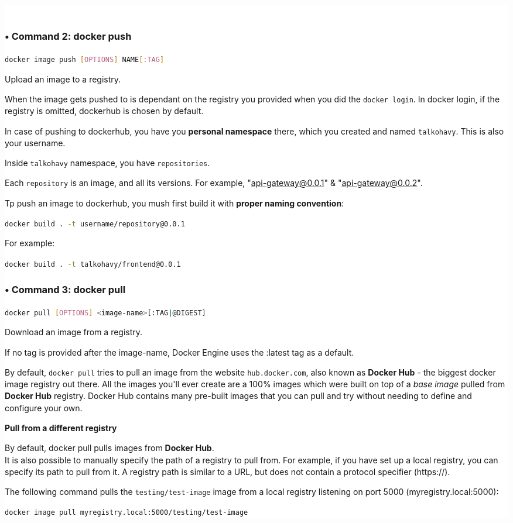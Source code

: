 <br/>

### • Command 2: docker push

```bash
docker image push [OPTIONS] NAME[:TAG]
```

Upload an image to a registry.

When the image gets pushed to is dependant on the registry you provided when you did the `docker login`. In docker login, if the registry is omitted, dockerhub is chosen by default.

In case of pushing to dockerhub, you have you **personal namespace** there, which you created and named `talkohavy`. This is also your username.

Inside `talkohavy` namespace, you have `repositories`.

Each `repository` is an image, and all its versions. For example, "api-gateway@0.0.1" & "api-gateway@0.0.2".

Tp push an image to dockerhub, you mush first build it with **proper naming convention**:

```bash
docker build . -t username/repository@0.0.1
```

For example:

```bash
docker build . -t talkohavy/frontend@0.0.1
```

### • Command 3: docker pull

```bash
docker pull [OPTIONS] <image-name>[:TAG|@DIGEST]
```

Download an image from a registry.

If no tag is provided after the image-name, Docker Engine uses the :latest tag as a default.

By default, `docker pull` tries to pull an image from the website `hub.docker.com`, also known as **Docker Hub** - the biggest docker image registry out there. All the images you'll ever create are a 100% images which were built on top of a _base image_ pulled from **Docker Hub** registry. Docker Hub contains many pre-built images that you can pull and try without needing to define and configure your own.

**Pull from a different registry**

By default, docker pull pulls images from **Docker Hub**.  
It is also possible to manually specify the path of a registry to pull from. For example, if you have set up a local registry, you can specify its path to pull from it. A registry path is similar to a URL, but does not contain a protocol specifier (https://).

The following command pulls the `testing/test-image` image from a local registry listening on port 5000 (myregistry.local:5000):

```bash
docker image pull myregistry.local:5000/testing/test-image
```
